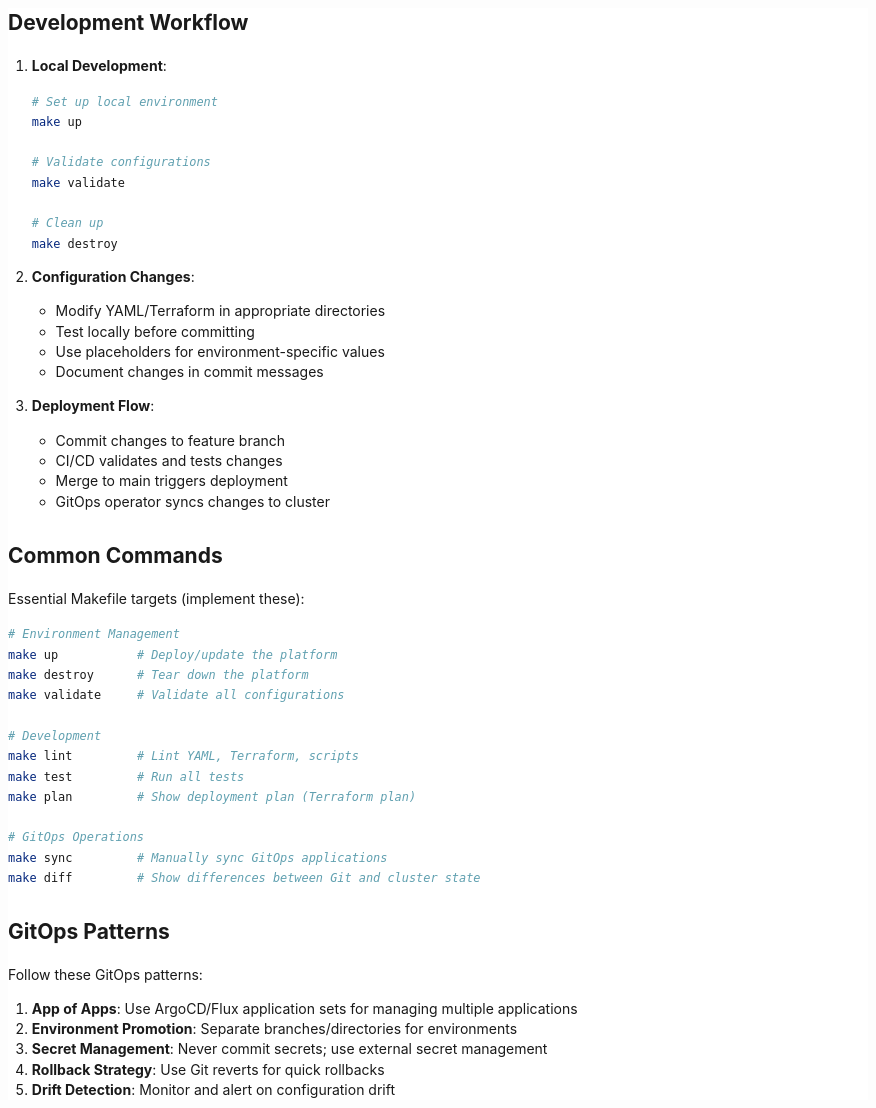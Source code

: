 ## Development Workflow

1. **Local Development**:
   ```bash
   # Set up local environment
   make up
   
   # Validate configurations
   make validate
   
   # Clean up
   make destroy
   ```

2. **Configuration Changes**:
   - Modify YAML/Terraform in appropriate directories
   - Test locally before committing
   - Use placeholders for environment-specific values
   - Document changes in commit messages

3. **Deployment Flow**:
   - Commit changes to feature branch
   - CI/CD validates and tests changes
   - Merge to main triggers deployment
   - GitOps operator syncs changes to cluster

## Common Commands

Essential Makefile targets (implement these):

```bash
# Environment Management
make up           # Deploy/update the platform
make destroy      # Tear down the platform
make validate     # Validate all configurations

# Development
make lint         # Lint YAML, Terraform, scripts
make test         # Run all tests
make plan         # Show deployment plan (Terraform plan)

# GitOps Operations
make sync         # Manually sync GitOps applications
make diff         # Show differences between Git and cluster state
```

## GitOps Patterns

Follow these GitOps patterns:

1. **App of Apps**: Use ArgoCD/Flux application sets for managing multiple applications
2. **Environment Promotion**: Separate branches/directories for environments
3. **Secret Management**: Never commit secrets; use external secret management
4. **Rollback Strategy**: Use Git reverts for quick rollbacks
5. **Drift Detection**: Monitor and alert on configuration drift
